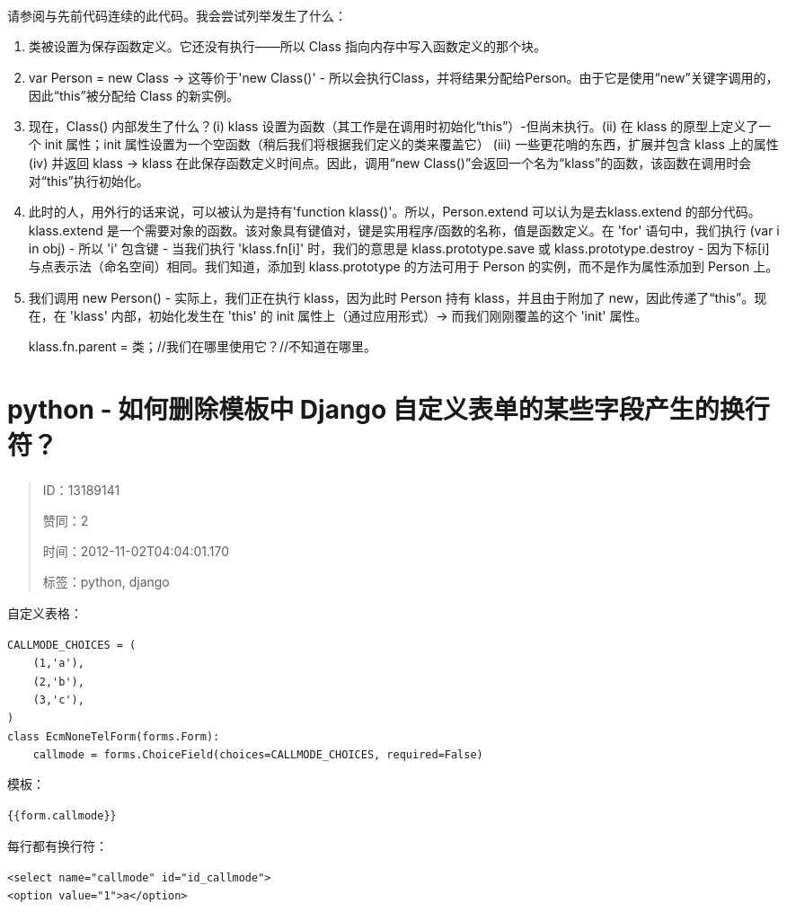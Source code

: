 请参阅与先前代码连续的此代码。我会尝试列举发生了什么：

1.  类被设置为保存函数定义。它还没有执行——所以 Class 指向内存中写入函数定义的那个块。
2.  var Person = new Class -> 这等价于'new Class()' - 所以会执行Class，并将结果分配给Person。由于它是使用“new”关键字调用的，因此“this”被分配给 Class 的新实例。
3.  现在，Class() 内部发生了什么？(i) klass 设置为函数（其工作是在调​​用时初始化“this”）-但尚未执行。(ii) 在 klass 的原型上定义了一个 init 属性；init 属性设置为一个空函数（稍后我们将根据我们定义的类来覆盖它） (iii) 一些更花哨的东西，扩展并包含 klass 上的属性 (iv) 并返回 klass -> klass 在此保存函数定义时间点。因此，调用“new Class()”会返回一个名为“klass”的函数，该函数在调用时会对“this”执行初始化。
4.  此时的人，用外行的话来说，可以被认为是持有'function klass()'。所以，Person.extend 可以认为是去klass.extend 的部分代码。klass.extend 是一个需要对象的函数。该对象具有键值对，键是实用程序/函数的名称，值是函数定义。在 'for' 语句中，我们执行 (var i in obj) - 所以 'i' 包含键 - 当我们执行 'klass.fn[i]' 时，我们的意思是 klass.prototype.save 或 klass.prototype.destroy - 因为下标[i] 与点表示法（命名空间）相同。我们知道，添加到 klass.prototype 的方法可用于 Person 的实例，而不是作为属性添加到 Person 上。
5.  我们调用 new Person() - 实际上，我们正在执行 klass，因为此时 Person 持有 klass，并且由于附加了 new，因此传递了“this”。现在，在 'klass' 内部，初始化发生在 'this' 的 init 属性上（通过应用形式）-> 而我们刚刚覆盖的这个 'init' 属性。

    klass.fn.parent = 类；//我们在哪里使用它？//不知道在哪里。

# python - 如何删除模板中 Django 自定义表单的某些字段产生的换行符？

> ID：13189141
> 
> 赞同：2
> 
> 时间：2012-11-02T04:04:01.170
> 
> 标签：python, django

自定义表格：

```
CALLMODE_CHOICES = ( 
    (1,'a'), 
    (2,'b'), 
    (3,'c'), 
) 
class EcmNoneTelForm(forms.Form): 
    callmode = forms.ChoiceField(choices=CALLMODE_CHOICES, required=False) 
```

模板：

```
{{form.callmode}} 
```

每行都有换行符：

```
<select name="callmode" id="id_callmode"> 
<option value="1">a</option> 
